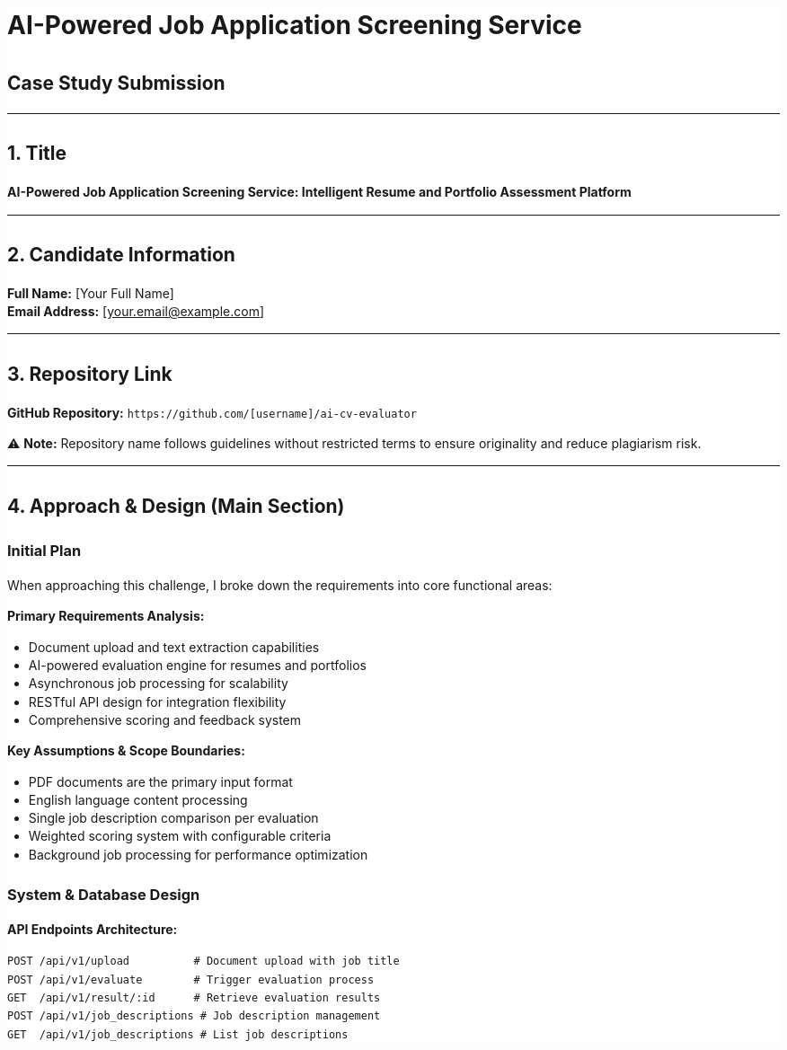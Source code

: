 # AI-Powered Job Application Screening Service
## Case Study Submission

---

## 1. Title
**AI-Powered Job Application Screening Service: Intelligent Resume and Portfolio Assessment Platform**

---

## 2. Candidate Information
**Full Name:** [Your Full Name]  
**Email Address:** [your.email@example.com]

---

## 3. Repository Link
**GitHub Repository:** `https://github.com/[username]/ai-cv-evaluator`

⚠️ **Note:** Repository name follows guidelines without restricted terms to ensure originality and reduce plagiarism risk.

---

## 4. Approach & Design (Main Section)

### Initial Plan

When approaching this challenge, I broke down the requirements into core functional areas:

**Primary Requirements Analysis:**
- Document upload and text extraction capabilities
- AI-powered evaluation engine for resumes and portfolios
- Asynchronous job processing for scalability
- RESTful API design for integration flexibility
- Comprehensive scoring and feedback system

**Key Assumptions & Scope Boundaries:**
- PDF documents are the primary input format
- English language content processing
- Single job description comparison per evaluation
- Weighted scoring system with configurable criteria
- Background job processing for performance optimization

### System & Database Design

**API Endpoints Architecture:**
```
POST /api/v1/upload          # Document upload with job title
POST /api/v1/evaluate        # Trigger evaluation process
GET  /api/v1/result/:id      # Retrieve evaluation results
POST /api/v1/job_descriptions # Job description management
GET  /api/v1/job_descriptions # List job descriptions
```
